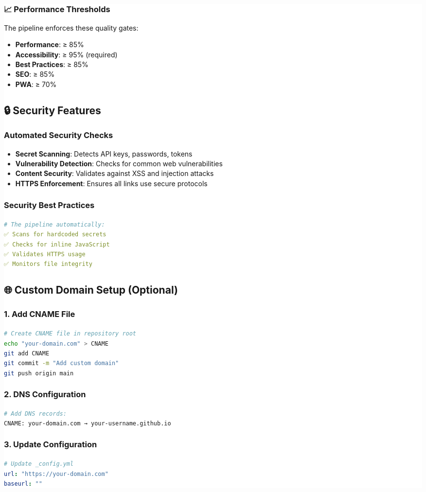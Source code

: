 ### 📈 Performance Thresholds

The pipeline enforces these quality gates:

- **Performance**: ≥ 85%
- **Accessibility**: ≥ 95% (required)
- **Best Practices**: ≥ 85%
- **SEO**: ≥ 85%
- **PWA**: ≥ 70%

## 🔒 Security Features

### Automated Security Checks

- **Secret Scanning**: Detects API keys, passwords, tokens
- **Vulnerability Detection**: Checks for common web vulnerabilities
- **Content Security**: Validates against XSS and injection attacks
- **HTTPS Enforcement**: Ensures all links use secure protocols

### Security Best Practices

```yaml
# The pipeline automatically:
✅ Scans for hardcoded secrets
✅ Checks for inline JavaScript
✅ Validates HTTPS usage
✅ Monitors file integrity
```

## 🌐 Custom Domain Setup (Optional)

### 1. Add CNAME File
```bash
# Create CNAME file in repository root
echo "your-domain.com" > CNAME
git add CNAME
git commit -m "Add custom domain"
git push origin main
```

### 2. DNS Configuration
```bash
# Add DNS records:
CNAME: your-domain.com → your-username.github.io
```

### 3. Update Configuration
```yaml
# Update _config.yml
url: "https://your-domain.com"
baseurl: ""
```
